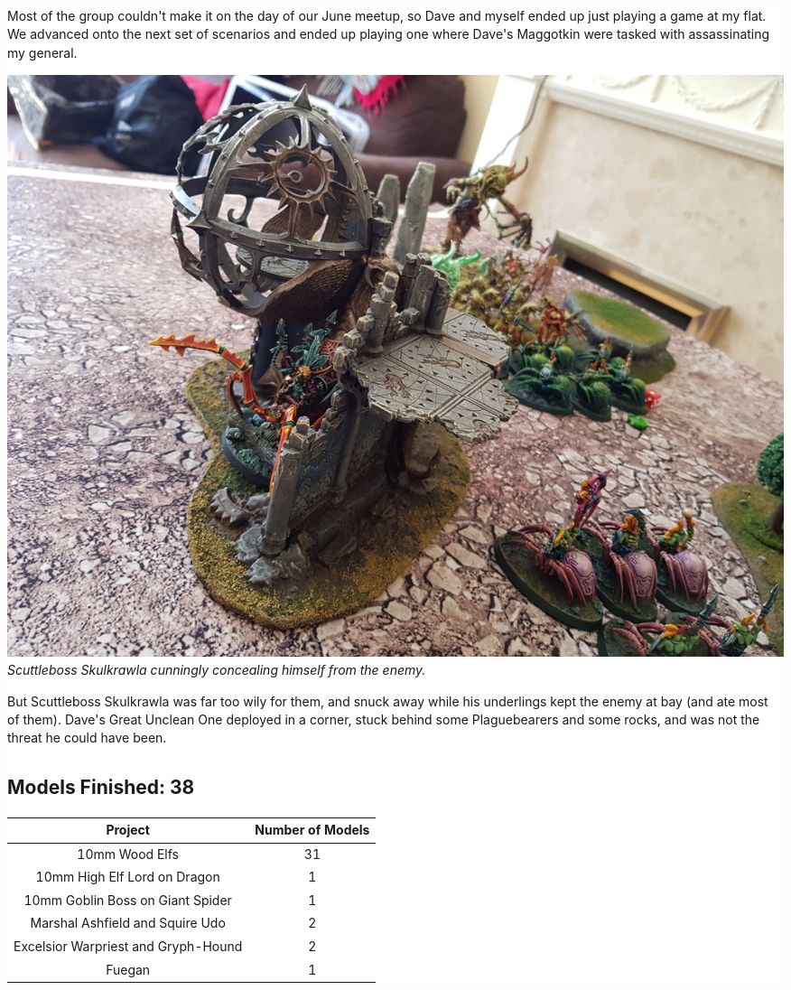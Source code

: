 Most of the group couldn't make it on the day of our June meetup, so Dave and myself ended up just playing a game at my flat. We advanced onto the next set of scenarios and ended up playing one where Dave's Maggotkin were tasked with assassinating my general.

![](/images/2025/06/scuttleboss-hiding.jpg)
*Scuttleboss Skulkrawla cunningly concealing himself from the enemy.*

But Scuttleboss Skulkrawla was far too wily for them, and snuck away while his underlings kept the enemy at bay (and ate most of them). Dave's Great Unclean One deployed in a corner, stuck behind some Plaguebearers and some rocks, and was not the threat he could have been.

## Models Finished: 38

|               Project               | Number of Models |
| :---------------------------------: | :--------------: |
|           10mm Wood Elfs            |        31        |
|    10mm High Elf Lord on Dragon     |        1         |
|  10mm Goblin Boss on Giant Spider   |        1         |
|   Marshal Ashfield and Squire Udo   |        2         |
| Excelsior Warpriest and Gryph-Hound |        2         |
|               Fuegan                |        1         |
